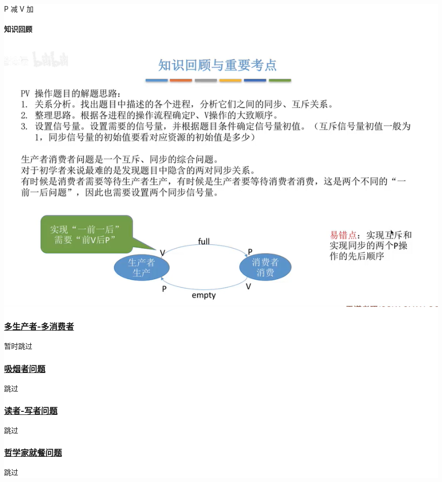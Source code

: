 P 减 V 加

#### 知识回顾

![image-20200701162455056](pic/image-20200701162455056.png)

### [多生产者-多消费者](https://www.bilibili.com/video/BV1YE411D7nH?p=23)

暂时跳过

### [吸烟者问题](https://www.bilibili.com/video/BV1YE411D7nH?p=24)

跳过

### [读者-写者问题](https://www.bilibili.com/video/BV1YE411D7nH?p=25)

跳过

### [哲学家就餐问题](https://www.bilibili.com/video/BV1YE411D7nH?p=26)

跳过
